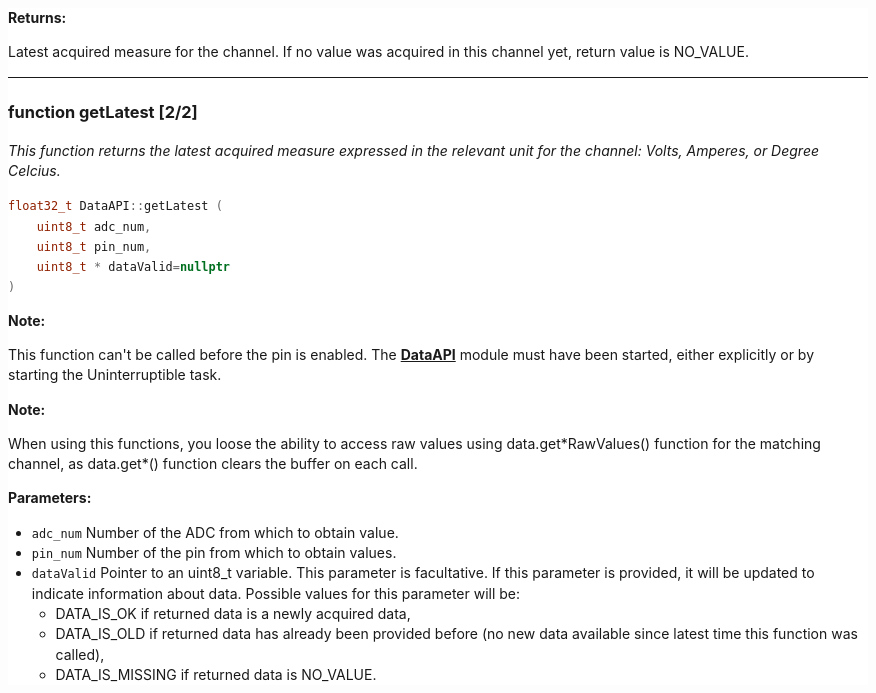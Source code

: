 



**Returns:**

Latest acquired measure for the channel. If no value was acquired in this channel yet, return value is NO\_VALUE. 





        

<hr>



### function getLatest [2/2]

_This function returns the latest acquired measure expressed in the relevant unit for the channel: Volts, Amperes, or Degree Celcius._ 
```C++
float32_t DataAPI::getLatest (
    uint8_t adc_num,
    uint8_t pin_num,
    uint8_t * dataValid=nullptr
) 
```





**Note:**

This function can't be called before the pin is enabled. The [**DataAPI**](classDataAPI.md) module must have been started, either explicitly or by starting the Uninterruptible task.




**Note:**

When using this functions, you loose the ability to access raw values using data.get\*RawValues() function for the matching channel, as data.get\*() function clears the buffer on each call.




**Parameters:**


* `adc_num` Number of the ADC from which to obtain value. 
* `pin_num` Number of the pin from which to obtain values. 
* `dataValid` Pointer to an uint8\_t variable. This parameter is facultative. If this parameter is provided, it will be updated to indicate information about data. Possible values for this parameter will be:
  * DATA\_IS\_OK if returned data is a newly acquired data,
  * DATA\_IS\_OLD if returned data has already been provided before (no new data available since latest time this function was called),
  * DATA\_IS\_MISSING if returned data is NO\_VALUE.



